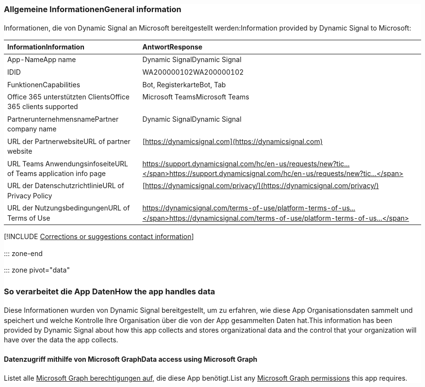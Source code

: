 ### <a name="general-information"></a><span data-ttu-id="dc1e0-107">Allgemeine Informationen</span><span class="sxs-lookup"><span data-stu-id="dc1e0-107">General information</span></span>

<span data-ttu-id="dc1e0-108">Informationen, die von Dynamic Signal an Microsoft bereitgestellt werden:</span><span class="sxs-lookup"><span data-stu-id="dc1e0-108">Information provided by Dynamic Signal to Microsoft:</span></span>

| <span data-ttu-id="dc1e0-109">**Information**</span><span class="sxs-lookup"><span data-stu-id="dc1e0-109">**Information**</span></span> | <span data-ttu-id="dc1e0-110">**Antwort**</span><span class="sxs-lookup"><span data-stu-id="dc1e0-110">**Response**</span></span> |
|:----------------|:-------------|
| <span data-ttu-id="dc1e0-111">App-Name</span><span class="sxs-lookup"><span data-stu-id="dc1e0-111">App name</span></span> | <span data-ttu-id="dc1e0-112">Dynamic Signal</span><span class="sxs-lookup"><span data-stu-id="dc1e0-112">Dynamic Signal</span></span> |
| <span data-ttu-id="dc1e0-113">ID</span><span class="sxs-lookup"><span data-stu-id="dc1e0-113">ID</span></span> | <span data-ttu-id="dc1e0-114">WA200000102</span><span class="sxs-lookup"><span data-stu-id="dc1e0-114">WA200000102</span></span> |
| <span data-ttu-id="dc1e0-115">Funktionen</span><span class="sxs-lookup"><span data-stu-id="dc1e0-115">Capabilities</span></span> | <span data-ttu-id="dc1e0-116">Bot, Registerkarte</span><span class="sxs-lookup"><span data-stu-id="dc1e0-116">Bot, Tab</span></span> |
| <span data-ttu-id="dc1e0-117">Office 365 unterstützten Clients</span><span class="sxs-lookup"><span data-stu-id="dc1e0-117">Office 365 clients supported</span></span> | <span data-ttu-id="dc1e0-118">Microsoft Teams</span><span class="sxs-lookup"><span data-stu-id="dc1e0-118">Microsoft Teams</span></span> |
| <span data-ttu-id="dc1e0-119">Partnerunternehmensname</span><span class="sxs-lookup"><span data-stu-id="dc1e0-119">Partner company name</span></span> | <span data-ttu-id="dc1e0-120">Dynamic Signal</span><span class="sxs-lookup"><span data-stu-id="dc1e0-120">Dynamic Signal</span></span> |
| <span data-ttu-id="dc1e0-121">URL der Partnerwebsite</span><span class="sxs-lookup"><span data-stu-id="dc1e0-121">URL of partner website</span></span> | [https://dynamicsignal.com](https://dynamicsignal.com) |
| <span data-ttu-id="dc1e0-122">URL Teams Anwendungsinfoseite</span><span class="sxs-lookup"><span data-stu-id="dc1e0-122">URL of Teams application info page</span></span> | [<span data-ttu-id="dc1e0-123"> https://support.dynamicsignal.com/hc/en-us/requests/new?tic...</span><span class="sxs-lookup"><span data-stu-id="dc1e0-123">https://support.dynamicsignal.com/hc/en-us/requests/new?tic...</span></span>](https://support.dynamicsignal.com/hc/en-us/requests/new?ticket_form_id=360000290032) |
| <span data-ttu-id="dc1e0-124">URL der Datenschutzrichtlinie</span><span class="sxs-lookup"><span data-stu-id="dc1e0-124">URL of Privacy Policy</span></span> | [https://dynamicsignal.com/privacy/](https://dynamicsignal.com/privacy/) |
| <span data-ttu-id="dc1e0-125">URL der Nutzungsbedingungen</span><span class="sxs-lookup"><span data-stu-id="dc1e0-125">URL of Terms of Use</span></span> | [<span data-ttu-id="dc1e0-126"> https://dynamicsignal.com/terms-of-use/platform-terms-of-us...</span><span class="sxs-lookup"><span data-stu-id="dc1e0-126">https://dynamicsignal.com/terms-of-use/platform-terms-of-us...</span></span>](https://dynamicsignal.com/terms-of-use/platform-terms-of-use/) |

 [!INCLUDE [Corrections or suggestions contact information](../includes/corrections-or-suggestions.md)]

::: zone-end

::: zone pivot="data"

### <a name="how-the-app-handles-data"></a><span data-ttu-id="dc1e0-127">So verarbeitet die App Daten</span><span class="sxs-lookup"><span data-stu-id="dc1e0-127">How the app handles data</span></span>

<span data-ttu-id="dc1e0-128">Diese Informationen wurden von Dynamic Signal bereitgestellt, um zu erfahren, wie diese App Organisationsdaten sammelt und speichert und welche Kontrolle Ihre Organisation über die von der App gesammelten Daten hat.</span><span class="sxs-lookup"><span data-stu-id="dc1e0-128">This information has been provided by Dynamic Signal about how this app collects and stores organizational data and the control that your organization will have over the data the app collects.</span></span>

#### <a name="data-access-using-microsoft-graph"></a><span data-ttu-id="dc1e0-129">Datenzugriff mithilfe von Microsoft Graph</span><span class="sxs-lookup"><span data-stu-id="dc1e0-129">Data access using Microsoft Graph</span></span>

<span data-ttu-id="dc1e0-130">Listet alle [Microsoft Graph berechtigungen auf,](https://docs.microsoft.com/graph/permissions-reference) die diese App benötigt.</span><span class="sxs-lookup"><span data-stu-id="dc1e0-130">List any [Microsoft Graph permissions](https://docs.microsoft.com/graph/permissions-reference) this app requires.</span></span>
